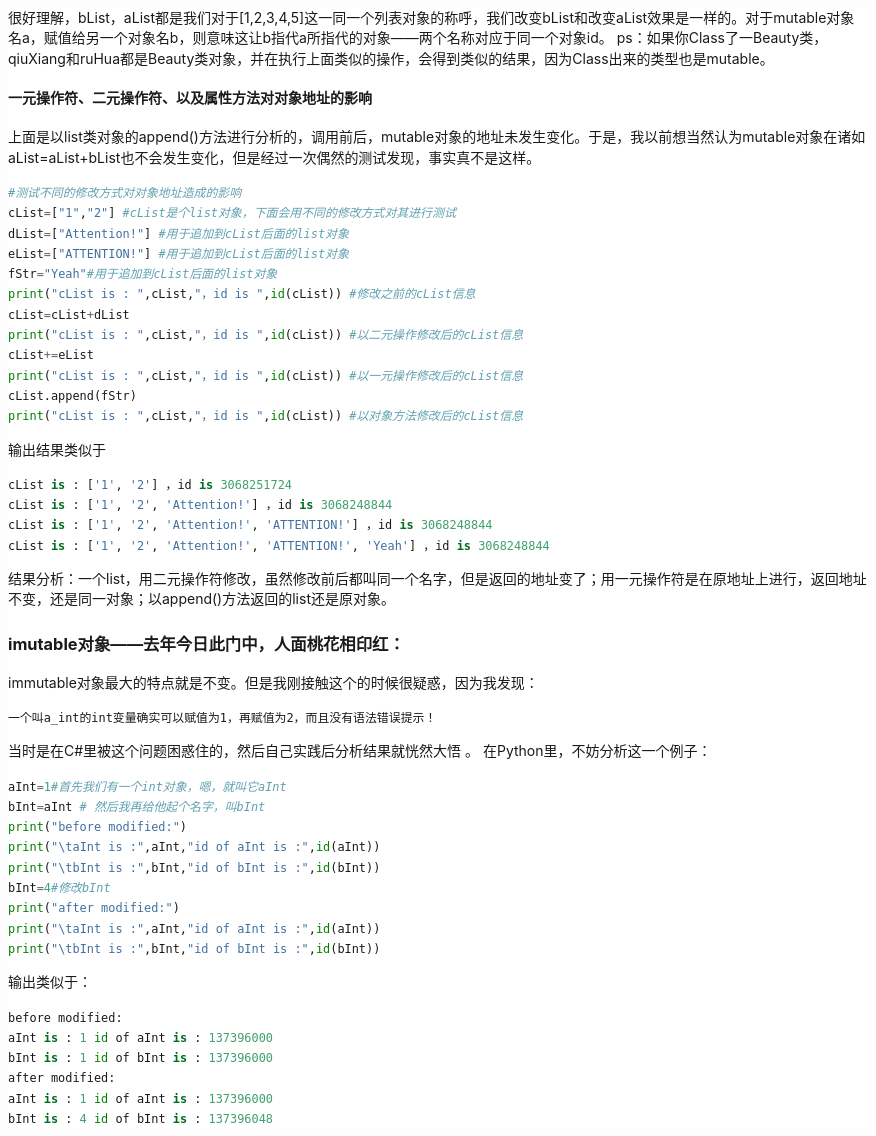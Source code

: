 很好理解，bList，aList都是我们对于[1,2,3,4,5]这一同一个列表对象的称呼，我们改变bList和改变aList效果是一样的。对于mutable对象名a，赋值给另一个对象名b，则意味这让b指代a所指代的对象——两个名称对应于同一个对象id。
ps：如果你Class了一Beauty类，qiuXiang和ruHua都是Beauty类对象，并在执行上面类似的操作，会得到类似的结果，因为Class出来的类型也是mutable。

#### 一元操作符、二元操作符、以及属性方法对对象地址的影响
上面是以list类对象的append()方法进行分析的，调用前后，mutable对象的地址未发生变化。于是，我以前想当然认为mutable对象在诸如aList=aList+bList也不会发生变化，但是经过一次偶然的测试发现，事实真不是这样。

```Python
#测试不同的修改方式对对象地址造成的影响
cList=["1","2"] #cList是个list对象，下面会用不同的修改方式对其进行测试
dList=["Attention!"] #用于追加到cList后面的list对象
eList=["ATTENTION!"] #用于追加到cList后面的list对象
fStr="Yeah"#用于追加到cList后面的list对象
print("cList is : ",cList,"，id is ",id(cList)) #修改之前的cList信息
cList=cList+dList
print("cList is : ",cList,"，id is ",id(cList)) #以二元操作修改后的cList信息
cList+=eList
print("cList is : ",cList,"，id is ",id(cList)) #以一元操作修改后的cList信息
cList.append(fStr)
print("cList is : ",cList,"，id is ",id(cList)) #以对象方法修改后的cList信息
```

输出结果类似于
```Python
cList is : ['1', '2'] ，id is 3068251724
cList is : ['1', '2', 'Attention!'] ，id is 3068248844
cList is : ['1', '2', 'Attention!', 'ATTENTION!'] ，id is 3068248844
cList is : ['1', '2', 'Attention!', 'ATTENTION!', 'Yeah'] ，id is 3068248844
````
结果分析：一个list，用二元操作符修改，虽然修改前后都叫同一个名字，但是返回的地址变了；用一元操作符是在原地址上进行，返回地址不变，还是同一对象；以append()方法返回的list还是原对象。


### imutable对象——去年今日此门中，人面桃花相印红：
immutable对象最大的特点就是不变。但是我刚接触这个的时候很疑惑，因为我发现：

``一个叫a_int的int变量确实可以赋值为1，再赋值为2，而且没有语法错误提示！``

当时是在C#里被这个问题困惑住的，然后自己实践后分析结果就恍然大悟 。
在Python里，不妨分析这一个例子：

```Python
aInt=1#首先我们有一个int对象，嗯，就叫它aInt
bInt=aInt # 然后我再给他起个名字，叫bInt
print("before modified:")
print("\taInt is :",aInt,"id of aInt is :",id(aInt))
print("\tbInt is :",bInt,"id of bInt is :",id(bInt))
bInt=4#修改bInt
print("after modified:")
print("\taInt is :",aInt,"id of aInt is :",id(aInt))
print("\tbInt is :",bInt,"id of bInt is :",id(bInt))
```

输出类似于：
```Python
before modified:
aInt is : 1 id of aInt is : 137396000
bInt is : 1 id of bInt is : 137396000
after modified:
aInt is : 1 id of aInt is : 137396000
bInt is : 4 id of bInt is : 137396048
```

